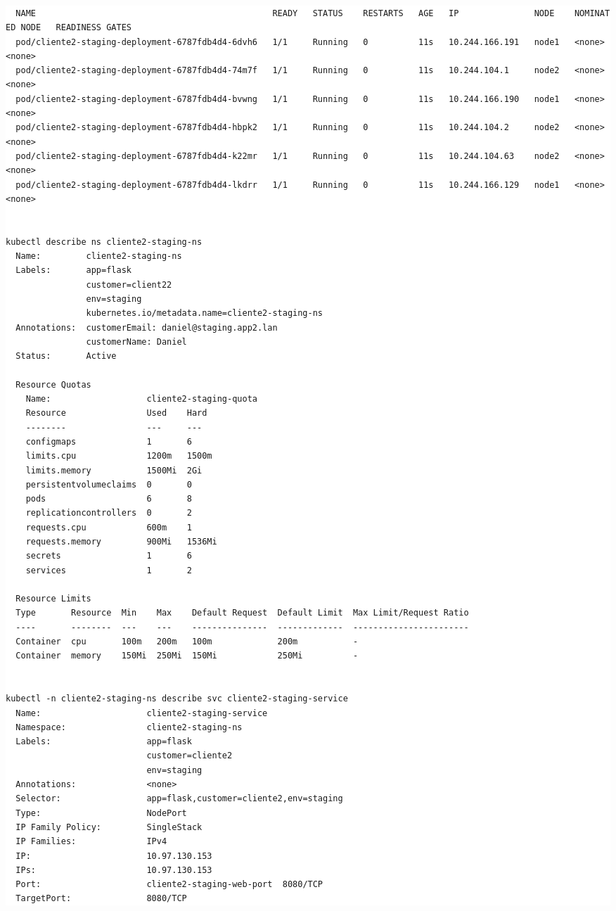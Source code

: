 ```
  NAME                                               READY   STATUS    RESTARTS   AGE   IP               NODE    NOMINATED NODE   READINESS GATES
  pod/cliente2-staging-deployment-6787fdb4d4-6dvh6   1/1     Running   0          11s   10.244.166.191   node1   <none>           <none>
  pod/cliente2-staging-deployment-6787fdb4d4-74m7f   1/1     Running   0          11s   10.244.104.1     node2   <none>           <none>
  pod/cliente2-staging-deployment-6787fdb4d4-bvwng   1/1     Running   0          11s   10.244.166.190   node1   <none>           <none>
  pod/cliente2-staging-deployment-6787fdb4d4-hbpk2   1/1     Running   0          11s   10.244.104.2     node2   <none>           <none>
  pod/cliente2-staging-deployment-6787fdb4d4-k22mr   1/1     Running   0          11s   10.244.104.63    node2   <none>           <none>
  pod/cliente2-staging-deployment-6787fdb4d4-lkdrr   1/1     Running   0          11s   10.244.166.129   node1   <none>           <none>


kubectl describe ns cliente2-staging-ns
  Name:         cliente2-staging-ns
  Labels:       app=flask
                customer=client22
                env=staging
                kubernetes.io/metadata.name=cliente2-staging-ns
  Annotations:  customerEmail: daniel@staging.app2.lan
                customerName: Daniel
  Status:       Active

  Resource Quotas
    Name:                   cliente2-staging-quota
    Resource                Used    Hard
    --------                ---     ---
    configmaps              1       6
    limits.cpu              1200m   1500m
    limits.memory           1500Mi  2Gi
    persistentvolumeclaims  0       0
    pods                    6       8
    replicationcontrollers  0       2
    requests.cpu            600m    1
    requests.memory         900Mi   1536Mi
    secrets                 1       6
    services                1       2

  Resource Limits
  Type       Resource  Min    Max    Default Request  Default Limit  Max Limit/Request Ratio
  ----       --------  ---    ---    ---------------  -------------  -----------------------
  Container  cpu       100m   200m   100m             200m           -
  Container  memory    150Mi  250Mi  150Mi            250Mi          -


kubectl -n cliente2-staging-ns describe svc cliente2-staging-service
  Name:                     cliente2-staging-service
  Namespace:                cliente2-staging-ns
  Labels:                   app=flask
                            customer=cliente2
                            env=staging
  Annotations:              <none>
  Selector:                 app=flask,customer=cliente2,env=staging
  Type:                     NodePort
  IP Family Policy:         SingleStack
  IP Families:              IPv4
  IP:                       10.97.130.153
  IPs:                      10.97.130.153
  Port:                     cliente2-staging-web-port  8080/TCP
  TargetPort:               8080/TCP
```
